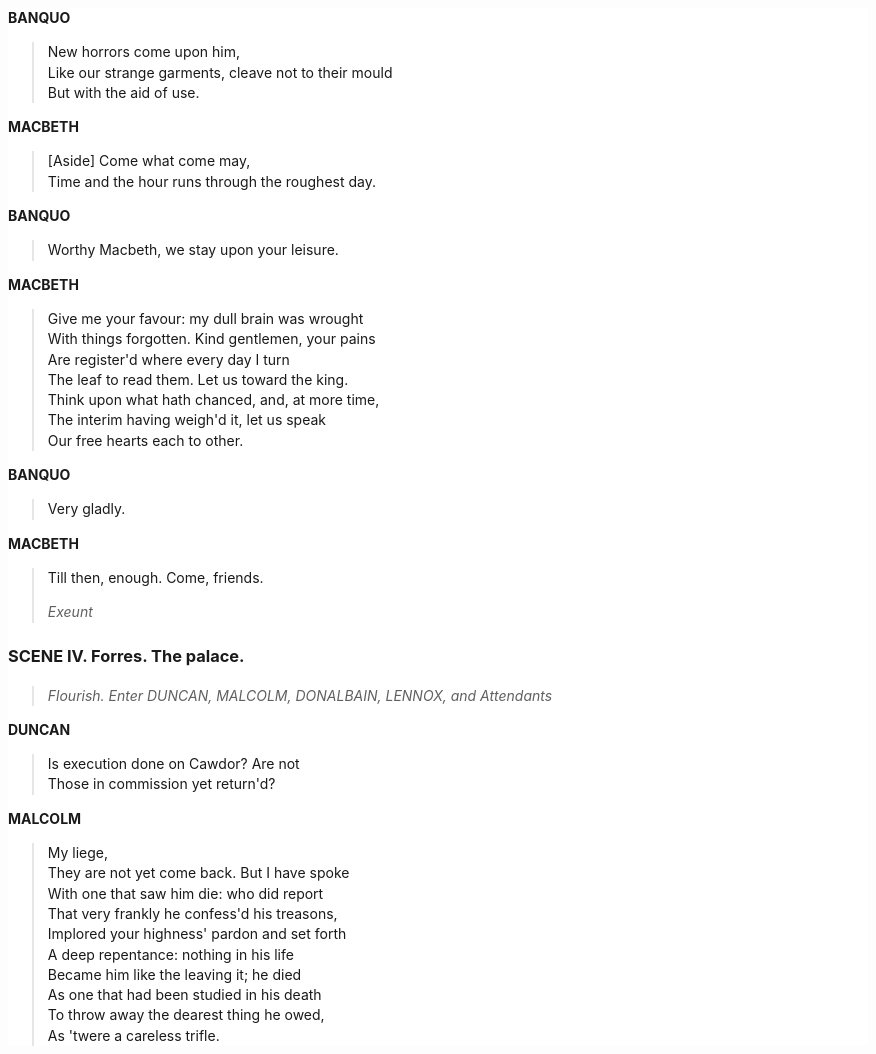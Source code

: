 <a name="speech46"><b>BANQUO</b></a>
<blockquote>
<a name="1.3.155">                  New horrors come upon him,</a><br>
<a name="1.3.156">Like our strange garments, cleave not to their mould</a><br>
<a name="1.3.157">But with the aid of use.</a><br>
</blockquote>

<a name="speech47"><b>MACBETH</b></a>
<blockquote>
<a name="1.3.158">[Aside]                Come what come may,</a><br>
<a name="1.3.159">Time and the hour runs through the roughest day.</a><br>
</blockquote>

<a name="speech48"><b>BANQUO</b></a>
<blockquote>
<a name="1.3.160">Worthy Macbeth, we stay upon your leisure.</a><br>
</blockquote>

<a name="speech49"><b>MACBETH</b></a>
<blockquote>
<a name="1.3.161">Give me your favour: my dull brain was wrought</a><br>
<a name="1.3.162">With things forgotten. Kind gentlemen, your pains</a><br>
<a name="1.3.163">Are register'd where every day I turn</a><br>
<a name="1.3.164">The leaf to read them. Let us toward the king.</a><br>
<a name="1.3.165">Think upon what hath chanced, and, at more time,</a><br>
<a name="1.3.166">The interim having weigh'd it, let us speak</a><br>
<a name="1.3.167">Our free hearts each to other.</a><br>
</blockquote>

<a name="speech50"><b>BANQUO</b></a>
<blockquote>
<a name="1.3.168">Very gladly.</a><br>
</blockquote>

<a name="speech51"><b>MACBETH</b></a>
<blockquote>
<a name="1.3.169">Till then, enough. Come, friends.</a><br>
<p><i>Exeunt</i></p>
</blockquote>
<h3>SCENE IV. Forres. The palace.</h3>
<p></p><blockquote>
<i>Flourish. Enter DUNCAN, MALCOLM, DONALBAIN, LENNOX, and Attendants</i>
</blockquote>

<a name="speech1"><b>DUNCAN</b></a>
<blockquote>
<a name="1.4.1">Is execution done on Cawdor? Are not</a><br>
<a name="1.4.2">Those in commission yet return'd?</a><br>
</blockquote>

<a name="speech2"><b>MALCOLM</b></a>
<blockquote>
<a name="1.4.3">My liege,</a><br>
<a name="1.4.4">They are not yet come back. But I have spoke</a><br>
<a name="1.4.5">With one that saw him die: who did report</a><br>
<a name="1.4.6">That very frankly he confess'd his treasons,</a><br>
<a name="1.4.7">Implored your highness' pardon and set forth</a><br>
<a name="1.4.8">A deep repentance: nothing in his life</a><br>
<a name="1.4.9">Became him like the leaving it; he died</a><br>
<a name="1.4.10">As one that had been studied in his death</a><br>
<a name="1.4.11">To throw away the dearest thing he owed,</a><br>
<a name="1.4.12">As 'twere a careless trifle.</a><br>
</blockquote>
